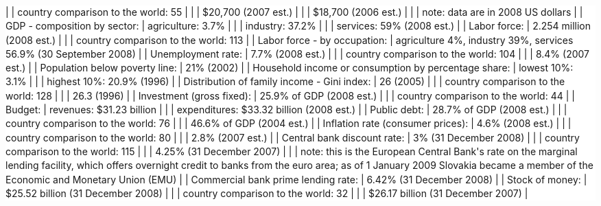 | | country comparison to the world: 55 |
| | $20,700 (2007 est.) |
| | $18,700 (2006 est.) |
| | note: data are in 2008 US dollars |
| GDP - composition by sector: | agriculture: 3.7% |
| | industry: 37.2% |
| | services: 59% (2008 est.) |
| Labor force: | 2.254 million (2008 est.) |
| | country comparison to the world: 113 |
| Labor force - by occupation: | agriculture 4%, industry 39%, services 56.9% (30 September 2008) |
| Unemployment rate: | 7.7% (2008 est.) |
| | country comparison to the world: 104 |
| | 8.4% (2007 est.) |
| Population below poverty line: | 21% (2002) |
| Household income or consumption by percentage share: | lowest 10%: 3.1% |
| | highest 10%: 20.9% (1996) |
| Distribution of family income - Gini index: | 26 (2005) |
| | country comparison to the world: 128 |
| | 26.3 (1996) |
| Investment (gross fixed): | 25.9% of GDP (2008 est.) |
| | country comparison to the world: 44 |
| Budget: | revenues: $31.23 billion |
| | expenditures: $33.32 billion (2008 est.) |
| Public debt: | 28.7% of GDP (2008 est.) |
| | country comparison to the world: 76 |
| | 46.6% of GDP (2004 est.) |
| Inflation rate (consumer prices): | 4.6% (2008 est.) |
| | country comparison to the world: 80 |
| | 2.8% (2007 est.) |
| Central bank discount rate: | 3% (31 December 2008) |
| | country comparison to the world: 115 |
| | 4.25% (31 December 2007) |
| | note: this is the European Central Bank's rate on the marginal lending facility, which offers overnight credit to banks from the euro area; as of 1 January 2009 Slovakia became a member of the Economic and Monetary Union (EMU) |
| Commercial bank prime lending rate: | 6.42% (31 December 2008) |
| Stock of money: | $25.52 billion (31 December 2008) |
| | country comparison to the world: 32 |
| | $26.17 billion (31 December 2007) |